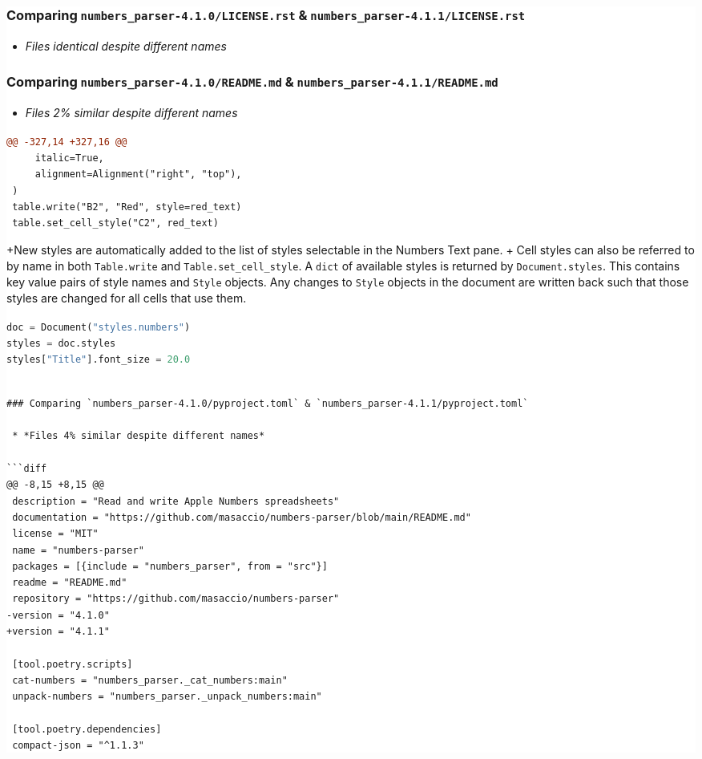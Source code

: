 ### Comparing `numbers_parser-4.1.0/LICENSE.rst` & `numbers_parser-4.1.1/LICENSE.rst`

 * *Files identical despite different names*

### Comparing `numbers_parser-4.1.0/README.md` & `numbers_parser-4.1.1/README.md`

 * *Files 2% similar despite different names*

```diff
@@ -327,14 +327,16 @@
     italic=True,
     alignment=Alignment("right", "top"),
 )
 table.write("B2", "Red", style=red_text)
 table.set_cell_style("C2", red_text)
 ```
 
+New styles are automatically added to the list of styles selectable in the Numbers Text pane.
+
 Cell styles can also be referred to by name in both `Table.write` and `Table.set_cell_style`. A `dict` of available styles is returned by `Document.styles`. This contains key value pairs of style names and `Style` objects. Any changes to `Style` objects in the document are written back such that those styles are changed for all cells that use them.
 
 ``` python
 doc = Document("styles.numbers")
 styles = doc.styles
 styles["Title"].font_size = 20.0
 ```
```

### Comparing `numbers_parser-4.1.0/pyproject.toml` & `numbers_parser-4.1.1/pyproject.toml`

 * *Files 4% similar despite different names*

```diff
@@ -8,15 +8,15 @@
 description = "Read and write Apple Numbers spreadsheets"
 documentation = "https://github.com/masaccio/numbers-parser/blob/main/README.md"
 license = "MIT"
 name = "numbers-parser"
 packages = [{include = "numbers_parser", from = "src"}]
 readme = "README.md"
 repository = "https://github.com/masaccio/numbers-parser"
-version = "4.1.0"
+version = "4.1.1"
 
 [tool.poetry.scripts]
 cat-numbers = "numbers_parser._cat_numbers:main"
 unpack-numbers = "numbers_parser._unpack_numbers:main"
 
 [tool.poetry.dependencies]
 compact-json = "^1.1.3"
```
